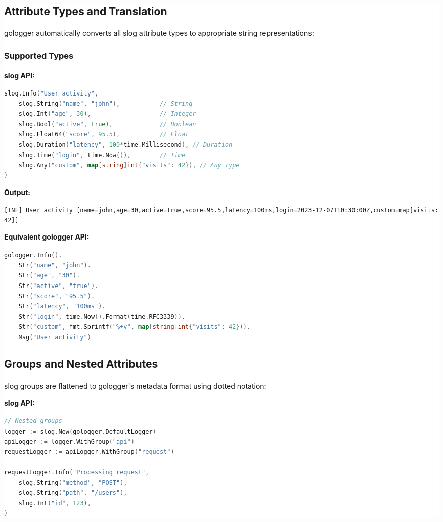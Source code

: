 ## Attribute Types and Translation

gologger automatically converts all slog attribute types to appropriate string representations:

### Supported Types

**slog API:**
```go
slog.Info("User activity",
    slog.String("name", "john"),           // String
    slog.Int("age", 30),                   // Integer  
    slog.Bool("active", true),             // Boolean
    slog.Float64("score", 95.5),           // Float
    slog.Duration("latency", 100*time.Millisecond), // Duration
    slog.Time("login", time.Now()),        // Time
    slog.Any("custom", map[string]int{"visits": 42}), // Any type
)
```

**Output:**
```
[INF] User activity [name=john,age=30,active=true,score=95.5,latency=100ms,login=2023-12-07T10:30:00Z,custom=map[visits:42]]
```

**Equivalent gologger API:**
```go
gologger.Info().
    Str("name", "john").
    Str("age", "30").
    Str("active", "true").
    Str("score", "95.5").
    Str("latency", "100ms").
    Str("login", time.Now().Format(time.RFC3339)).
    Str("custom", fmt.Sprintf("%+v", map[string]int{"visits": 42})).
    Msg("User activity")
```

## Groups and Nested Attributes

slog groups are flattened to gologger's metadata format using dotted notation:

**slog API:**
```go
// Nested groups
logger := slog.New(gologger.DefaultLogger)
apiLogger := logger.WithGroup("api")
requestLogger := apiLogger.WithGroup("request")

requestLogger.Info("Processing request",
    slog.String("method", "POST"),
    slog.String("path", "/users"),
    slog.Int("id", 123),
)
```

